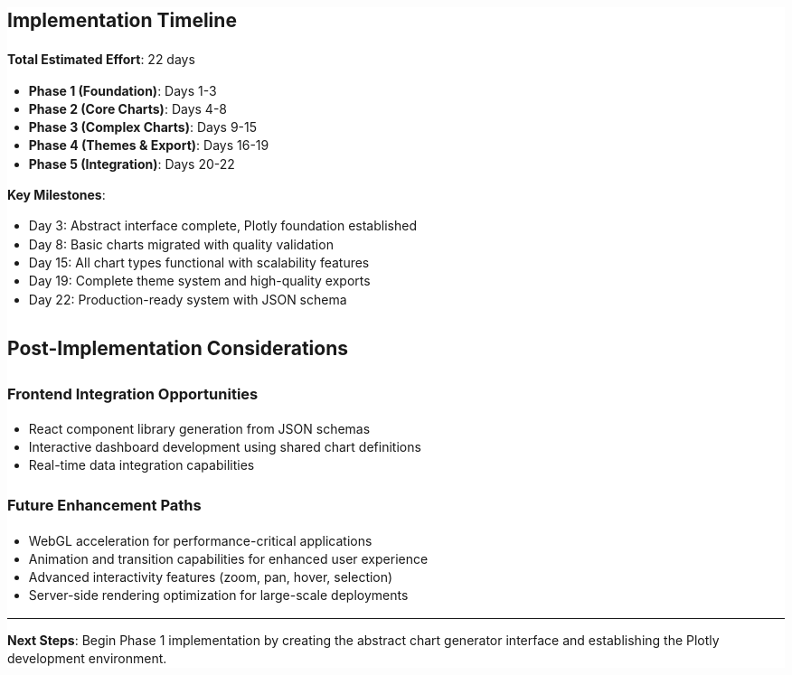 ## Implementation Timeline

**Total Estimated Effort**: 22 days

- **Phase 1 (Foundation)**: Days 1-3
- **Phase 2 (Core Charts)**: Days 4-8
- **Phase 3 (Complex Charts)**: Days 9-15
- **Phase 4 (Themes & Export)**: Days 16-19
- **Phase 5 (Integration)**: Days 20-22

**Key Milestones**:
- Day 3: Abstract interface complete, Plotly foundation established
- Day 8: Basic charts migrated with quality validation
- Day 15: All chart types functional with scalability features
- Day 19: Complete theme system and high-quality exports
- Day 22: Production-ready system with JSON schema

## Post-Implementation Considerations

### Frontend Integration Opportunities
- React component library generation from JSON schemas
- Interactive dashboard development using shared chart definitions
- Real-time data integration capabilities

### Future Enhancement Paths
- WebGL acceleration for performance-critical applications
- Animation and transition capabilities for enhanced user experience
- Advanced interactivity features (zoom, pan, hover, selection)
- Server-side rendering optimization for large-scale deployments

---

**Next Steps**: Begin Phase 1 implementation by creating the abstract chart generator interface and establishing the Plotly development environment.